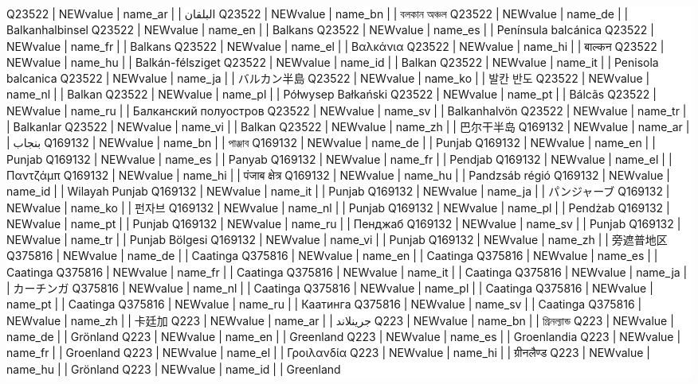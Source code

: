 Q23522     |  NEWvalue  |  name_ar     |                        |  البلقان
Q23522     |  NEWvalue  |  name_bn     |                        |  বলকান অঞ্চল
Q23522     |  NEWvalue  |  name_de     |                        |  Balkanhalbinsel
Q23522     |  NEWvalue  |  name_en     |                        |  Balkans
Q23522     |  NEWvalue  |  name_es     |                        |  Península balcánica
Q23522     |  NEWvalue  |  name_fr     |                        |  Balkans
Q23522     |  NEWvalue  |  name_el     |                        |  Βαλκάνια
Q23522     |  NEWvalue  |  name_hi     |                        |  बाल्कन
Q23522     |  NEWvalue  |  name_hu     |                        |  Balkán-félsziget
Q23522     |  NEWvalue  |  name_id     |                        |  Balkan
Q23522     |  NEWvalue  |  name_it     |                        |  Penisola balcanica
Q23522     |  NEWvalue  |  name_ja     |                        |  バルカン半島
Q23522     |  NEWvalue  |  name_ko     |                        |  발칸 반도
Q23522     |  NEWvalue  |  name_nl     |                        |  Balkan
Q23522     |  NEWvalue  |  name_pl     |                        |  Półwysep Bałkański
Q23522     |  NEWvalue  |  name_pt     |                        |  Bálcãs
Q23522     |  NEWvalue  |  name_ru     |                        |  Балканский полуостров
Q23522     |  NEWvalue  |  name_sv     |                        |  Balkanhalvön
Q23522     |  NEWvalue  |  name_tr     |                        |  Balkanlar
Q23522     |  NEWvalue  |  name_vi     |                        |  Balkan
Q23522     |  NEWvalue  |  name_zh     |                        |  巴尔干半岛
Q169132    |  NEWvalue  |  name_ar     |                        |  بنجاب
Q169132    |  NEWvalue  |  name_bn     |                        |  পাঞ্জাব
Q169132    |  NEWvalue  |  name_de     |                        |  Punjab
Q169132    |  NEWvalue  |  name_en     |                        |  Punjab
Q169132    |  NEWvalue  |  name_es     |                        |  Panyab
Q169132    |  NEWvalue  |  name_fr     |                        |  Pendjab
Q169132    |  NEWvalue  |  name_el     |                        |  Παντζάμπ
Q169132    |  NEWvalue  |  name_hi     |                        |  पंजाब क्षेत्र
Q169132    |  NEWvalue  |  name_hu     |                        |  Pandzsáb régió
Q169132    |  NEWvalue  |  name_id     |                        |  Wilayah Punjab
Q169132    |  NEWvalue  |  name_it     |                        |  Punjab
Q169132    |  NEWvalue  |  name_ja     |                        |  パンジャーブ
Q169132    |  NEWvalue  |  name_ko     |                        |  펀자브
Q169132    |  NEWvalue  |  name_nl     |                        |  Punjab
Q169132    |  NEWvalue  |  name_pl     |                        |  Pendżab
Q169132    |  NEWvalue  |  name_pt     |                        |  Punjab
Q169132    |  NEWvalue  |  name_ru     |                        |  Пенджаб
Q169132    |  NEWvalue  |  name_sv     |                        |  Punjab
Q169132    |  NEWvalue  |  name_tr     |                        |  Punjab Bölgesi
Q169132    |  NEWvalue  |  name_vi     |                        |  Punjab
Q169132    |  NEWvalue  |  name_zh     |                        |  旁遮普地区
Q375816    |  NEWvalue  |  name_de     |                        |  Caatinga
Q375816    |  NEWvalue  |  name_en     |                        |  Caatinga
Q375816    |  NEWvalue  |  name_es     |                        |  Caatinga
Q375816    |  NEWvalue  |  name_fr     |                        |  Caatinga
Q375816    |  NEWvalue  |  name_it     |                        |  Caatinga
Q375816    |  NEWvalue  |  name_ja     |                        |  カーチンガ
Q375816    |  NEWvalue  |  name_nl     |                        |  Caatinga
Q375816    |  NEWvalue  |  name_pl     |                        |  Caatinga
Q375816    |  NEWvalue  |  name_pt     |                        |  Caatinga
Q375816    |  NEWvalue  |  name_ru     |                        |  Каатинга
Q375816    |  NEWvalue  |  name_sv     |                        |  Caatinga
Q375816    |  NEWvalue  |  name_zh     |                        |  卡廷加
Q223       |  NEWvalue  |  name_ar     |                        |  جرينلاند
Q223       |  NEWvalue  |  name_bn     |                        |  গ্রিনল্যান্ড
Q223       |  NEWvalue  |  name_de     |                        |  Grönland
Q223       |  NEWvalue  |  name_en     |                        |  Greenland
Q223       |  NEWvalue  |  name_es     |                        |  Groenlandia
Q223       |  NEWvalue  |  name_fr     |                        |  Groenland
Q223       |  NEWvalue  |  name_el     |                        |  Γροιλανδία
Q223       |  NEWvalue  |  name_hi     |                        |  ग्रीनलैण्ड
Q223       |  NEWvalue  |  name_hu     |                        |  Grönland
Q223       |  NEWvalue  |  name_id     |                        |  Greenland